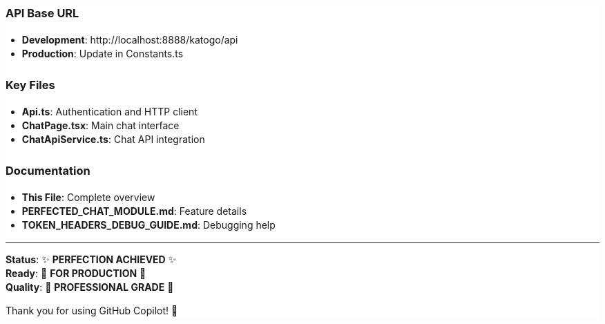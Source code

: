### API Base URL
- **Development**: http://localhost:8888/katogo/api
- **Production**: Update in Constants.ts

### Key Files
- **Api.ts**: Authentication and HTTP client
- **ChatPage.tsx**: Main chat interface
- **ChatApiService.ts**: Chat API integration

### Documentation
- **This File**: Complete overview
- **PERFECTED_CHAT_MODULE.md**: Feature details
- **TOKEN_HEADERS_DEBUG_GUIDE.md**: Debugging help

---

**Status**: ✨ **PERFECTION ACHIEVED** ✨  
**Ready**: 🚀 **FOR PRODUCTION** 🚀  
**Quality**: 💎 **PROFESSIONAL GRADE** 💎  

Thank you for using GitHub Copilot! 🎉
